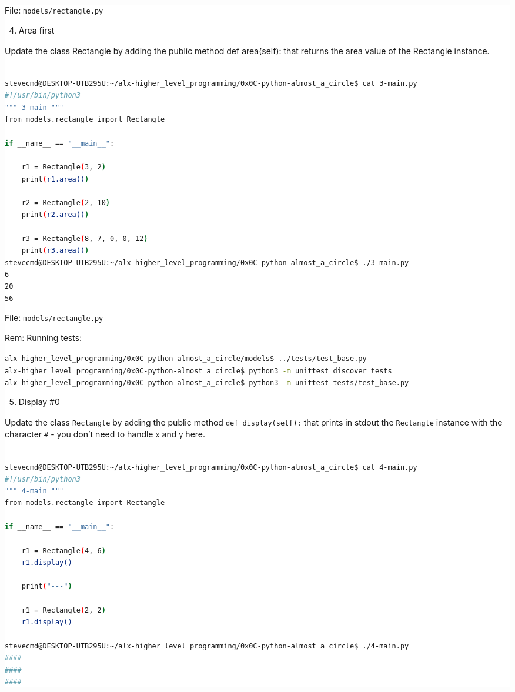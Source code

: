 File: `models/rectangle.py`

4. Area first 

Update the class Rectangle by adding the public method def area(self): that returns the area value of the Rectangle instance.

```sh

stevecmd@DESKTOP-UTB295U:~/alx-higher_level_programming/0x0C-python-almost_a_circle$ cat 3-main.py
#!/usr/bin/python3
""" 3-main """
from models.rectangle import Rectangle

if __name__ == "__main__":

    r1 = Rectangle(3, 2)
    print(r1.area())

    r2 = Rectangle(2, 10)
    print(r2.area())

    r3 = Rectangle(8, 7, 0, 0, 12)
    print(r3.area())
stevecmd@DESKTOP-UTB295U:~/alx-higher_level_programming/0x0C-python-almost_a_circle$ ./3-main.py
6
20
56


```

File: `models/rectangle.py`

Rem: 
Running tests:
```sh
alx-higher_level_programming/0x0C-python-almost_a_circle/models$ ../tests/test_base.py 
alx-higher_level_programming/0x0C-python-almost_a_circle$ python3 -m unittest discover tests
alx-higher_level_programming/0x0C-python-almost_a_circle$ python3 -m unittest tests/test_base.py

```

5. Display #0

Update the class `Rectangle` by adding the public method `def display(self):` that prints in stdout the `Rectangle` instance with the character `#` - you don’t need to handle `x` and `y` here.
```sh

stevecmd@DESKTOP-UTB295U:~/alx-higher_level_programming/0x0C-python-almost_a_circle$ cat 4-main.py
#!/usr/bin/python3
""" 4-main """
from models.rectangle import Rectangle

if __name__ == "__main__":

    r1 = Rectangle(4, 6)
    r1.display()

    print("---")

    r1 = Rectangle(2, 2)
    r1.display()

stevecmd@DESKTOP-UTB295U:~/alx-higher_level_programming/0x0C-python-almost_a_circle$ ./4-main.py
####
####
####
```